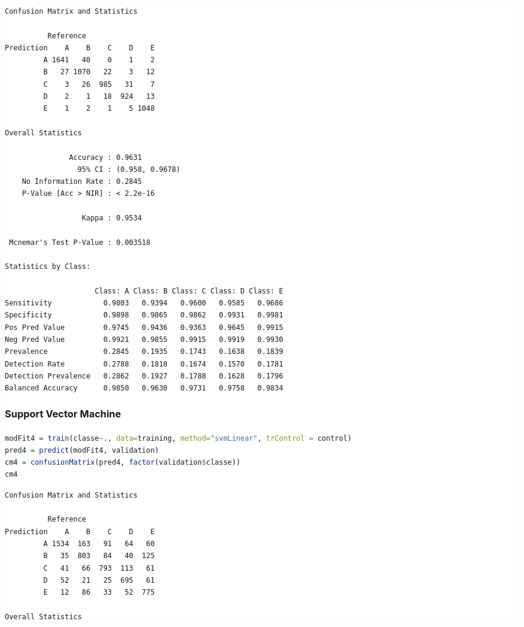 


    Confusion Matrix and Statistics
    
              Reference
    Prediction    A    B    C    D    E
             A 1641   40    0    1    2
             B   27 1070   22    3   12
             C    3   26  985   31    7
             D    2    1   18  924   13
             E    1    2    1    5 1048
    
    Overall Statistics
                                             
                   Accuracy : 0.9631         
                     95% CI : (0.958, 0.9678)
        No Information Rate : 0.2845         
        P-Value [Acc > NIR] : < 2.2e-16      
                                             
                      Kappa : 0.9534         
                                             
     Mcnemar's Test P-Value : 0.003518       
    
    Statistics by Class:
    
                         Class: A Class: B Class: C Class: D Class: E
    Sensitivity            0.9803   0.9394   0.9600   0.9585   0.9686
    Specificity            0.9898   0.9865   0.9862   0.9931   0.9981
    Pos Pred Value         0.9745   0.9436   0.9363   0.9645   0.9915
    Neg Pred Value         0.9921   0.9855   0.9915   0.9919   0.9930
    Prevalence             0.2845   0.1935   0.1743   0.1638   0.1839
    Detection Rate         0.2788   0.1818   0.1674   0.1570   0.1781
    Detection Prevalence   0.2862   0.1927   0.1788   0.1628   0.1796
    Balanced Accuracy      0.9850   0.9630   0.9731   0.9758   0.9834


### Support Vector Machine


```R
modFit4 = train(classe~., data=training, method="svmLinear", trControl = control)
pred4 = predict(modFit4, validation)
cm4 = confusionMatrix(pred4, factor(validation$classe))
cm4
```


    Confusion Matrix and Statistics
    
              Reference
    Prediction    A    B    C    D    E
             A 1534  163   91   64   60
             B   35  803   84   40  125
             C   41   66  793  113   61
             D   52   21   25  695   61
             E   12   86   33   52  775
    
    Overall Statistics
                                              